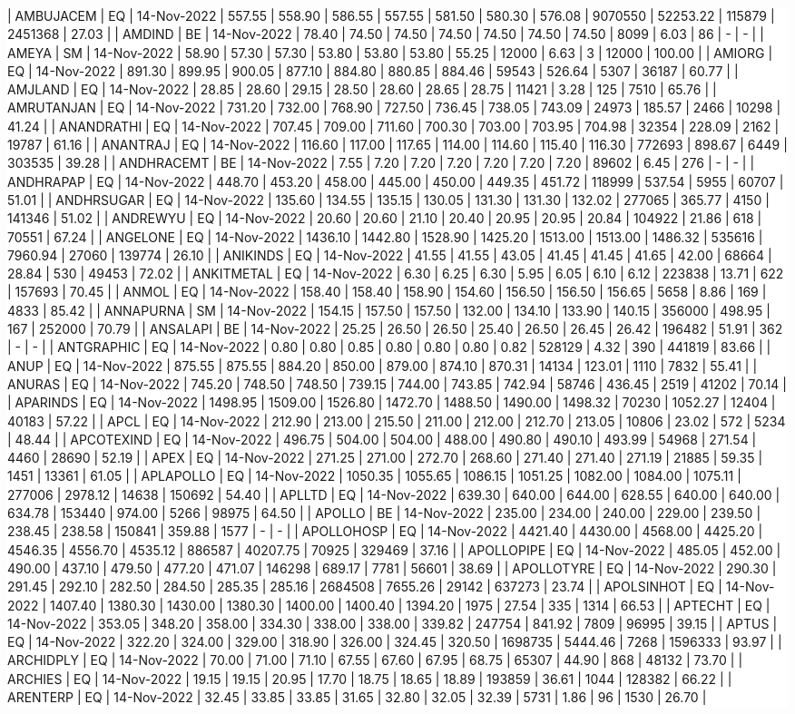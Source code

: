 | AMBUJACEM | EQ | 14-Nov-2022 | 557.55 | 558.90 | 586.55 | 557.55 | 581.50 | 580.30 | 576.08 | 9070550 | 52253.22 | 115879 | 2451368 | 27.03 |
| AMDIND | BE | 14-Nov-2022 | 78.40 | 74.50 | 74.50 | 74.50 | 74.50 | 74.50 | 74.50 | 8099 | 6.03 | 86 | - | - |
| AMEYA | SM | 14-Nov-2022 | 58.90 | 57.30 | 57.30 | 53.80 | 53.80 | 53.80 | 55.25 | 12000 | 6.63 | 3 | 12000 | 100.00 |
| AMIORG | EQ | 14-Nov-2022 | 891.30 | 899.95 | 900.05 | 877.10 | 884.80 | 880.85 | 884.46 | 59543 | 526.64 | 5307 | 36187 | 60.77 |
| AMJLAND | EQ | 14-Nov-2022 | 28.85 | 28.60 | 29.15 | 28.50 | 28.60 | 28.65 | 28.75 | 11421 | 3.28 | 125 | 7510 | 65.76 |
| AMRUTANJAN | EQ | 14-Nov-2022 | 731.20 | 732.00 | 768.90 | 727.50 | 736.45 | 738.05 | 743.09 | 24973 | 185.57 | 2466 | 10298 | 41.24 |
| ANANDRATHI | EQ | 14-Nov-2022 | 707.45 | 709.00 | 711.60 | 700.30 | 703.00 | 703.95 | 704.98 | 32354 | 228.09 | 2162 | 19787 | 61.16 |
| ANANTRAJ | EQ | 14-Nov-2022 | 116.60 | 117.00 | 117.65 | 114.00 | 114.60 | 115.40 | 116.30 | 772693 | 898.67 | 6449 | 303535 | 39.28 |
| ANDHRACEMT | BE | 14-Nov-2022 | 7.55 | 7.20 | 7.20 | 7.20 | 7.20 | 7.20 | 7.20 | 89602 | 6.45 | 276 | - | - |
| ANDHRAPAP | EQ | 14-Nov-2022 | 448.70 | 453.20 | 458.00 | 445.00 | 450.00 | 449.35 | 451.72 | 118999 | 537.54 | 5955 | 60707 | 51.01 |
| ANDHRSUGAR | EQ | 14-Nov-2022 | 135.60 | 134.55 | 135.15 | 130.05 | 131.30 | 131.30 | 132.02 | 277065 | 365.77 | 4150 | 141346 | 51.02 |
| ANDREWYU | EQ | 14-Nov-2022 | 20.60 | 20.60 | 21.10 | 20.40 | 20.95 | 20.95 | 20.84 | 104922 | 21.86 | 618 | 70551 | 67.24 |
| ANGELONE | EQ | 14-Nov-2022 | 1436.10 | 1442.80 | 1528.90 | 1425.20 | 1513.00 | 1513.00 | 1486.32 | 535616 | 7960.94 | 27060 | 139774 | 26.10 |
| ANIKINDS | EQ | 14-Nov-2022 | 41.55 | 41.55 | 43.05 | 41.45 | 41.45 | 41.65 | 42.00 | 68664 | 28.84 | 530 | 49453 | 72.02 |
| ANKITMETAL | EQ | 14-Nov-2022 | 6.30 | 6.25 | 6.30 | 5.95 | 6.05 | 6.10 | 6.12 | 223838 | 13.71 | 622 | 157693 | 70.45 |
| ANMOL | EQ | 14-Nov-2022 | 158.40 | 158.40 | 158.90 | 154.60 | 156.50 | 156.50 | 156.65 | 5658 | 8.86 | 169 | 4833 | 85.42 |
| ANNAPURNA | SM | 14-Nov-2022 | 154.15 | 157.50 | 157.50 | 132.00 | 134.10 | 133.90 | 140.15 | 356000 | 498.95 | 167 | 252000 | 70.79 |
| ANSALAPI | BE | 14-Nov-2022 | 25.25 | 26.50 | 26.50 | 25.40 | 26.50 | 26.45 | 26.42 | 196482 | 51.91 | 362 | - | - |
| ANTGRAPHIC | EQ | 14-Nov-2022 | 0.80 | 0.80 | 0.85 | 0.80 | 0.80 | 0.80 | 0.82 | 528129 | 4.32 | 390 | 441819 | 83.66 |
| ANUP | EQ | 14-Nov-2022 | 875.55 | 875.55 | 884.20 | 850.00 | 879.00 | 874.10 | 870.31 | 14134 | 123.01 | 1110 | 7832 | 55.41 |
| ANURAS | EQ | 14-Nov-2022 | 745.20 | 748.50 | 748.50 | 739.15 | 744.00 | 743.85 | 742.94 | 58746 | 436.45 | 2519 | 41202 | 70.14 |
| APARINDS | EQ | 14-Nov-2022 | 1498.95 | 1509.00 | 1526.80 | 1472.70 | 1488.50 | 1490.00 | 1498.32 | 70230 | 1052.27 | 12404 | 40183 | 57.22 |
| APCL | EQ | 14-Nov-2022 | 212.90 | 213.00 | 215.50 | 211.00 | 212.00 | 212.70 | 213.05 | 10806 | 23.02 | 572 | 5234 | 48.44 |
| APCOTEXIND | EQ | 14-Nov-2022 | 496.75 | 504.00 | 504.00 | 488.00 | 490.80 | 490.10 | 493.99 | 54968 | 271.54 | 4460 | 28690 | 52.19 |
| APEX | EQ | 14-Nov-2022 | 271.25 | 271.00 | 272.70 | 268.60 | 271.40 | 271.40 | 271.19 | 21885 | 59.35 | 1451 | 13361 | 61.05 |
| APLAPOLLO | EQ | 14-Nov-2022 | 1050.35 | 1055.65 | 1086.15 | 1051.25 | 1082.00 | 1084.00 | 1075.11 | 277006 | 2978.12 | 14638 | 150692 | 54.40 |
| APLLTD | EQ | 14-Nov-2022 | 639.30 | 640.00 | 644.00 | 628.55 | 640.00 | 640.00 | 634.78 | 153440 | 974.00 | 5266 | 98975 | 64.50 |
| APOLLO | BE | 14-Nov-2022 | 235.00 | 234.00 | 240.00 | 229.00 | 239.50 | 238.45 | 238.58 | 150841 | 359.88 | 1577 | - | - |
| APOLLOHOSP | EQ | 14-Nov-2022 | 4421.40 | 4430.00 | 4568.00 | 4425.20 | 4546.35 | 4556.70 | 4535.12 | 886587 | 40207.75 | 70925 | 329469 | 37.16 |
| APOLLOPIPE | EQ | 14-Nov-2022 | 485.05 | 452.00 | 490.00 | 437.10 | 479.50 | 477.20 | 471.07 | 146298 | 689.17 | 7781 | 56601 | 38.69 |
| APOLLOTYRE | EQ | 14-Nov-2022 | 290.30 | 291.45 | 292.10 | 282.50 | 284.50 | 285.35 | 285.16 | 2684508 | 7655.26 | 29142 | 637273 | 23.74 |
| APOLSINHOT | EQ | 14-Nov-2022 | 1407.40 | 1380.30 | 1430.00 | 1380.30 | 1400.00 | 1400.40 | 1394.20 | 1975 | 27.54 | 335 | 1314 | 66.53 |
| APTECHT | EQ | 14-Nov-2022 | 353.05 | 348.20 | 358.00 | 334.30 | 338.00 | 338.00 | 339.82 | 247754 | 841.92 | 7809 | 96995 | 39.15 |
| APTUS | EQ | 14-Nov-2022 | 322.20 | 324.00 | 329.00 | 318.90 | 326.00 | 324.45 | 320.50 | 1698735 | 5444.46 | 7268 | 1596333 | 93.97 |
| ARCHIDPLY | EQ | 14-Nov-2022 | 70.00 | 71.00 | 71.10 | 67.55 | 67.60 | 67.95 | 68.75 | 65307 | 44.90 | 868 | 48132 | 73.70 |
| ARCHIES | EQ | 14-Nov-2022 | 19.15 | 19.15 | 20.95 | 17.70 | 18.75 | 18.65 | 18.89 | 193859 | 36.61 | 1044 | 128382 | 66.22 |
| ARENTERP | EQ | 14-Nov-2022 | 32.45 | 33.85 | 33.85 | 31.65 | 32.80 | 32.05 | 32.39 | 5731 | 1.86 | 96 | 1530 | 26.70 |